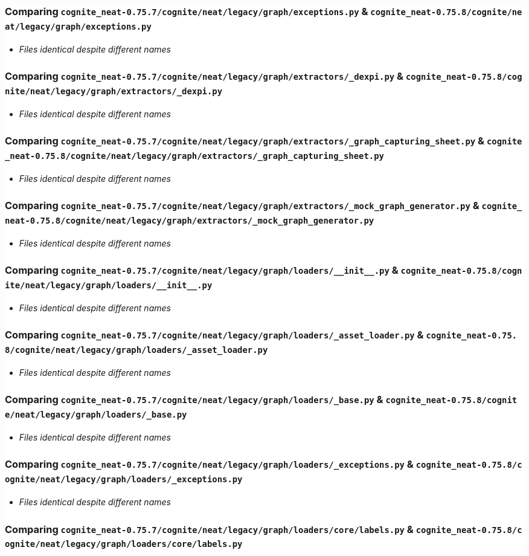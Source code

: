 ### Comparing `cognite_neat-0.75.7/cognite/neat/legacy/graph/exceptions.py` & `cognite_neat-0.75.8/cognite/neat/legacy/graph/exceptions.py`

 * *Files identical despite different names*

### Comparing `cognite_neat-0.75.7/cognite/neat/legacy/graph/extractors/_dexpi.py` & `cognite_neat-0.75.8/cognite/neat/legacy/graph/extractors/_dexpi.py`

 * *Files identical despite different names*

### Comparing `cognite_neat-0.75.7/cognite/neat/legacy/graph/extractors/_graph_capturing_sheet.py` & `cognite_neat-0.75.8/cognite/neat/legacy/graph/extractors/_graph_capturing_sheet.py`

 * *Files identical despite different names*

### Comparing `cognite_neat-0.75.7/cognite/neat/legacy/graph/extractors/_mock_graph_generator.py` & `cognite_neat-0.75.8/cognite/neat/legacy/graph/extractors/_mock_graph_generator.py`

 * *Files identical despite different names*

### Comparing `cognite_neat-0.75.7/cognite/neat/legacy/graph/loaders/__init__.py` & `cognite_neat-0.75.8/cognite/neat/legacy/graph/loaders/__init__.py`

 * *Files identical despite different names*

### Comparing `cognite_neat-0.75.7/cognite/neat/legacy/graph/loaders/_asset_loader.py` & `cognite_neat-0.75.8/cognite/neat/legacy/graph/loaders/_asset_loader.py`

 * *Files identical despite different names*

### Comparing `cognite_neat-0.75.7/cognite/neat/legacy/graph/loaders/_base.py` & `cognite_neat-0.75.8/cognite/neat/legacy/graph/loaders/_base.py`

 * *Files identical despite different names*

### Comparing `cognite_neat-0.75.7/cognite/neat/legacy/graph/loaders/_exceptions.py` & `cognite_neat-0.75.8/cognite/neat/legacy/graph/loaders/_exceptions.py`

 * *Files identical despite different names*

### Comparing `cognite_neat-0.75.7/cognite/neat/legacy/graph/loaders/core/labels.py` & `cognite_neat-0.75.8/cognite/neat/legacy/graph/loaders/core/labels.py`
